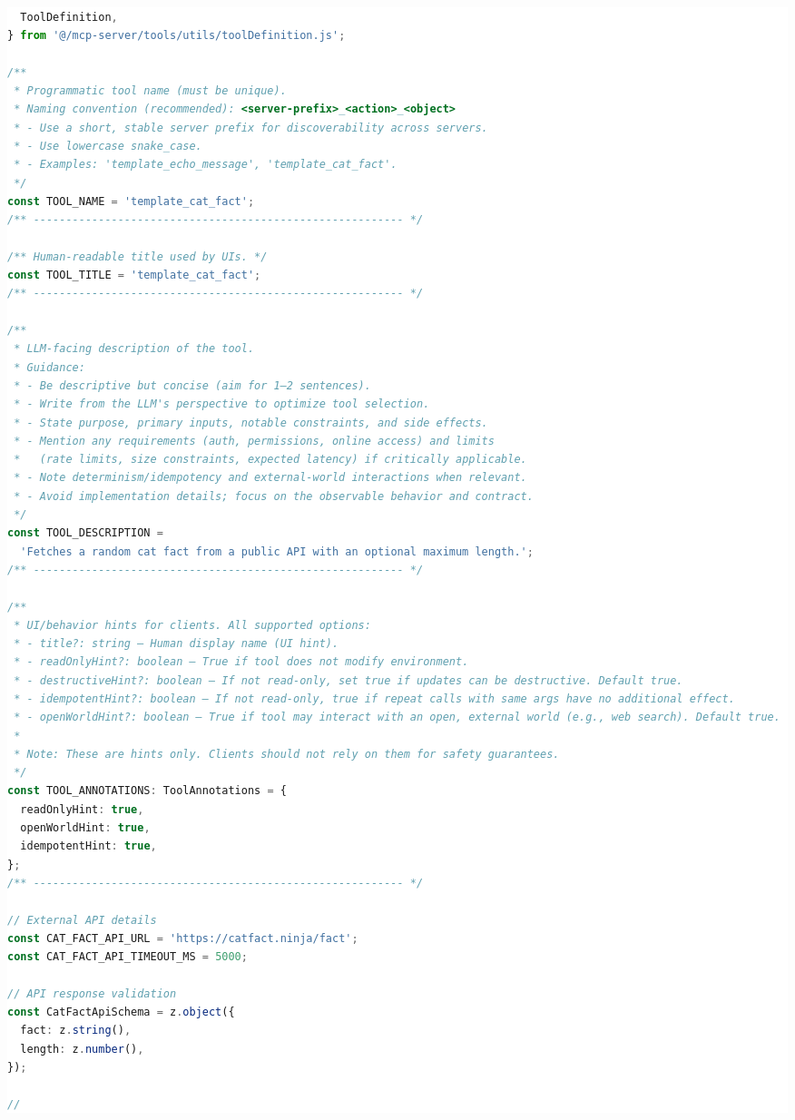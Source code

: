 ```ts
  ToolDefinition,
} from '@/mcp-server/tools/utils/toolDefinition.js';

/**
 * Programmatic tool name (must be unique).
 * Naming convention (recommended): <server-prefix>_<action>_<object>
 * - Use a short, stable server prefix for discoverability across servers.
 * - Use lowercase snake_case.
 * - Examples: 'template_echo_message', 'template_cat_fact'.
 */
const TOOL_NAME = 'template_cat_fact';
/** --------------------------------------------------------- */

/** Human-readable title used by UIs. */
const TOOL_TITLE = 'template_cat_fact';
/** --------------------------------------------------------- */

/**
 * LLM-facing description of the tool.
 * Guidance:
 * - Be descriptive but concise (aim for 1–2 sentences).
 * - Write from the LLM's perspective to optimize tool selection.
 * - State purpose, primary inputs, notable constraints, and side effects.
 * - Mention any requirements (auth, permissions, online access) and limits
 *   (rate limits, size constraints, expected latency) if critically applicable.
 * - Note determinism/idempotency and external-world interactions when relevant.
 * - Avoid implementation details; focus on the observable behavior and contract.
 */
const TOOL_DESCRIPTION =
  'Fetches a random cat fact from a public API with an optional maximum length.';
/** --------------------------------------------------------- */

/**
 * UI/behavior hints for clients. All supported options:
 * - title?: string — Human display name (UI hint).
 * - readOnlyHint?: boolean — True if tool does not modify environment.
 * - destructiveHint?: boolean — If not read-only, set true if updates can be destructive. Default true.
 * - idempotentHint?: boolean — If not read-only, true if repeat calls with same args have no additional effect.
 * - openWorldHint?: boolean — True if tool may interact with an open, external world (e.g., web search). Default true.
 *
 * Note: These are hints only. Clients should not rely on them for safety guarantees.
 */
const TOOL_ANNOTATIONS: ToolAnnotations = {
  readOnlyHint: true,
  openWorldHint: true,
  idempotentHint: true,
};
/** --------------------------------------------------------- */

// External API details
const CAT_FACT_API_URL = 'https://catfact.ninja/fact';
const CAT_FACT_API_TIMEOUT_MS = 5000;

// API response validation
const CatFactApiSchema = z.object({
  fact: z.string(),
  length: z.number(),
});

//
```